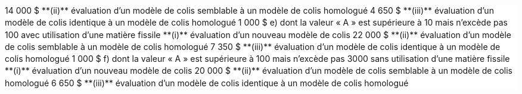 </td>
<td>14 000 $</td>
</tr>
<tr>
<td>**(ii)** évaluation d’un modèle de colis semblable à un modèle de colis homologué

</td>
<td>4 650 $</td>
</tr>
<tr>
<td>**(iii)** évaluation d’un modèle de colis identique à un modèle de colis homologué

</td>
<td>1 000 $</td>
</tr>
<tr>
<td>e) dont la valeur « A » est supérieure à 10 mais n’excède pas 100 avec utilisation d’une matière fissile</td>
<td></td>
</tr>
<tr>
<td>**(i)** évaluation d’un nouveau modèle de colis

</td>
<td>22 000 $</td>
</tr>
<tr>
<td>**(ii)** évaluation d’un modèle de colis semblable à un modèle de colis homologué

</td>
<td>7 350 $</td>
</tr>
<tr>
<td>**(iii)** évaluation d’un modèle de colis identique à un modèle de colis homologué

</td>
<td>1 000 $</td>
</tr>
<tr>
<td>f) dont la valeur « A » est supérieure à 100 mais n’excède pas 3000 sans utilisation d’une matière fissile</td>
<td></td>
</tr>
<tr>
<td>**(i)** évaluation d’un nouveau modèle de colis

</td>
<td>20 000 $</td>
</tr>
<tr>
<td>**(ii)** évaluation d’un modèle de colis semblable à un modèle de colis homologué

</td>
<td>6 650 $</td>
</tr>
<tr>
<td>**(iii)** évaluation d’un modèle de colis identique à un modèle de colis homologué
